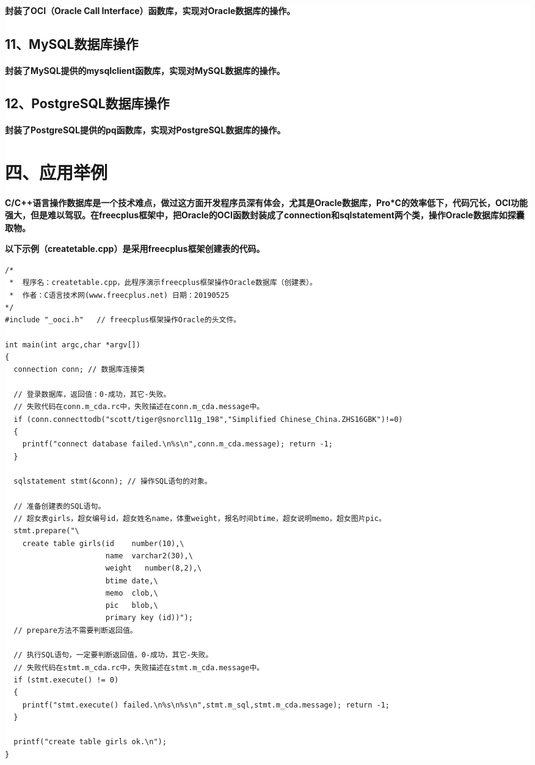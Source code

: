 **封装了OCI（Oracle Call Interface）函数库，实现对Oracle数据库的操作。**

## **11、MySQL数据库操作**

**封装了MySQL提供的mysqlclient函数库，实现对MySQL数据库的操作。**

## **12、PostgreSQL数据库操作**

**封装了PostgreSQL提供的pq函数库，实现对PostgreSQL数据库的操作。**

# **四、应用举例**

**C/C++语言操作数据库是一个技术难点，做过这方面开发程序员深有体会，尤其是Oracle数据库，Pro\*C的效率低下，代码冗长，OCI功能强大，但是难以驾驭。在freecplus框架中，把Oracle的OCI函数封装成了connection和sqlstatement两个类，操作Oracle数据库如探囊取物。**

**以下示例（createtable.cpp）是采用freecplus框架创建表的代码。**

```
/*
 *  程序名：createtable.cpp，此程序演示freecplus框架操作Oracle数据库（创建表）。
 *  作者：C语言技术网(www.freecplus.net) 日期：20190525
*/
#include "_ooci.h"   // freecplus框架操作Oracle的头文件。
 
int main(int argc,char *argv[])
{
  connection conn; // 数据库连接类
 
  // 登录数据库，返回值：0-成功，其它-失败。
  // 失败代码在conn.m_cda.rc中，失败描述在conn.m_cda.message中。
  if (conn.connecttodb("scott/tiger@snorcl11g_198","Simplified Chinese_China.ZHS16GBK")!=0)
  {
    printf("connect database failed.\n%s\n",conn.m_cda.message); return -1;
  }
 
  sqlstatement stmt(&conn); // 操作SQL语句的对象。
 
  // 准备创建表的SQL语句。
  // 超女表girls，超女编号id，超女姓名name，体重weight，报名时间btime，超女说明memo，超女图片pic。
  stmt.prepare("\
    create table girls(id    number(10),\
                       name  varchar2(30),\
                       weight   number(8,2),\
                       btime date,\
                       memo  clob,\
                       pic   blob,\
                       primary key (id))");
  // prepare方法不需要判断返回值。
 
  // 执行SQL语句，一定要判断返回值，0-成功，其它-失败。
  // 失败代码在stmt.m_cda.rc中，失败描述在stmt.m_cda.message中。
  if (stmt.execute() != 0)
  {
    printf("stmt.execute() failed.\n%s\n%s\n",stmt.m_sql,stmt.m_cda.message); return -1;
  }
 
  printf("create table girls ok.\n");
}
```
